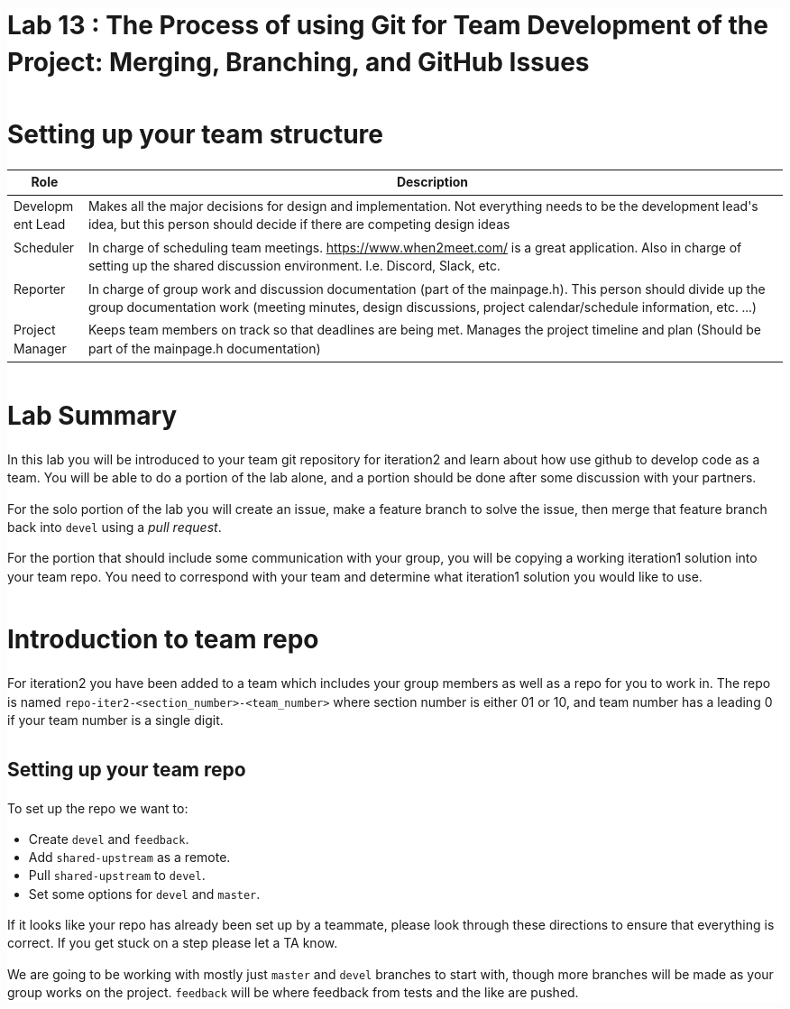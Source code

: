 # Lab 13 : The Process of using Git for Team Development of the Project: Merging, Branching, and GitHub Issues

# Setting up your team structure

| Role | Description |
|----------|-------------|
| Development Lead| Makes all the major decisions for design and implementation. Not everything needs to be the development lead's idea, but this person should decide if there are competing design ideas|
| Scheduler | In charge of scheduling team meetings. https://www.when2meet.com/ is a great application. Also in charge of setting up the shared discussion environment. I.e. Discord, Slack, etc.|
| Reporter | In charge of group work and discussion documentation (part of the mainpage.h). This person should divide up the group documentation work (meeting minutes, design discussions, project calendar/schedule information, etc. ...)|
| Project Manager | Keeps team members on track so that deadlines are being met. Manages the project timeline and plan (Should be part of the mainpage.h documentation)|


# Lab Summary

In this lab you will be introduced to your team git repository for iteration2 and learn about how use github to develop code as a team. You will be able to do a portion of the lab alone, and a portion should be done after some discussion with your partners.

For the solo portion of the lab you will create an issue, make a feature branch to solve the issue, then merge that feature branch back into `devel` using a _pull request_.

For the portion that should include some communication with your group, you will be copying a working iteration1 solution into your team repo. You need to correspond with your team and determine what iteration1 solution you would like to use.

# Introduction to team repo

For iteration2 you have been added to a team which includes your group members as well as a repo for you to work in. The repo is named `repo-iter2-<section_number>-<team_number>` where section number is either 01 or 10, and team number has a leading 0 if your team number is a single digit.

## Setting up your team repo

To set up the repo we want to:
 - Create `devel` and `feedback`.
 - Add `shared-upstream` as a remote.
 - Pull `shared-upstream` to `devel`.
 - Set some options for `devel` and `master`.

If it looks like your repo has already been set up by a teammate, please look through these directions to ensure that everything is correct. If you get stuck on a step please let a TA know.

We are going to be working with mostly just `master` and `devel` branches to start with, though more branches will be made as your group works on the project. `feedback` will be where feedback from tests and the like are pushed.
